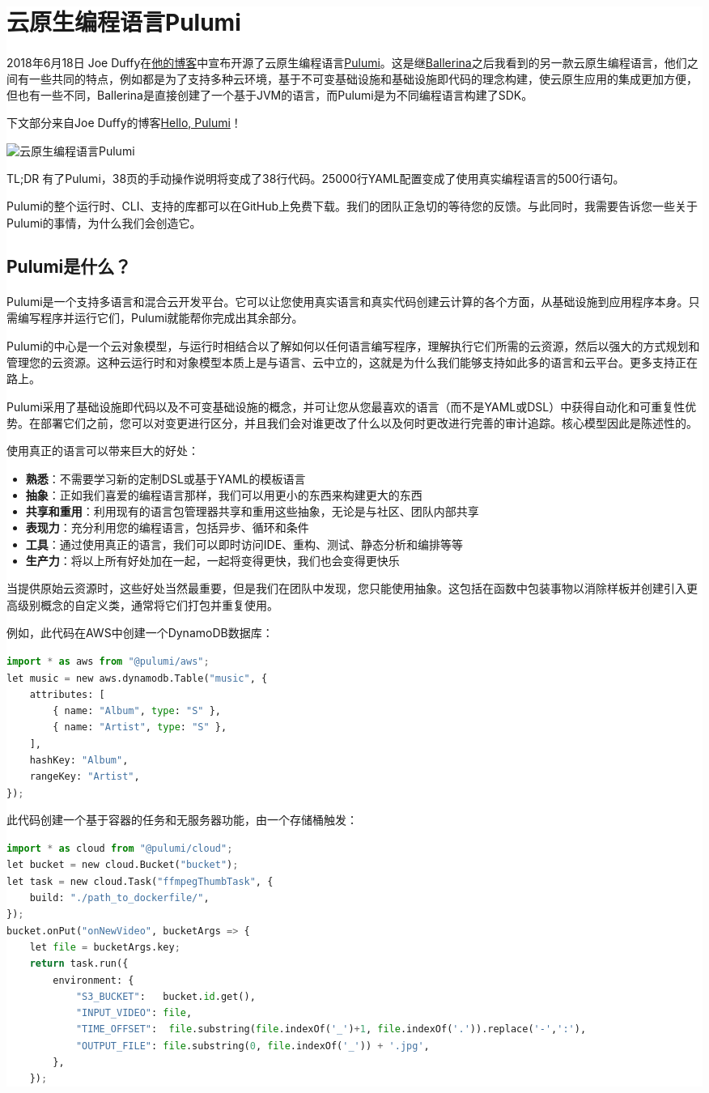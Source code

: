 # 云原生编程语言Pulumi

2018年6月18日 Joe Duffy在[他的博客](http://joeduffyblog.com/2018/06/18/hello-pulumi/)中宣布开源了云原生编程语言[Pulumi](https://pulumi.io)。这是继[Ballerina](https://ballerina.io)之后我看到的另一款云原生编程语言，他们之间有一些共同的特点，例如都是为了支持多种云环境，基于不可变基础设施和基础设施即代码的理念构建，使云原生应用的集成更加方便，但也有一些不同，Ballerina是直接创建了一个基于JVM的语言，而Pulumi是为不同编程语言构建了SDK。

下文部分来自Joe Duffy的博客[Hello, Pulumi](http://joeduffyblog.com/2018/06/18/hello-pulumi/)！

![&#x4E91;&#x539F;&#x751F;&#x7F16;&#x7A0B;&#x8BED;&#x8A00;Pulumi](https://ws1.sinaimg.cn/large/00704eQkgy1fsm4v0a6qwj30xc0m8t9d.jpg)

TL;DR 有了Pulumi，38页的手动操作说明将变成了38行代码。25000行YAML配置变成了使用真实编程语言的500行语句。

Pulumi的整个运行时、CLI、支持的库都可以在GitHub上免费下载。我们的团队正急切的等待您的反馈。与此同时，我需要告诉您一些关于Pulumi的事情，为什么我们会创造它。

## Pulumi是什么？

Pulumi是一个支持多语言和混合云开发平台。它可以让您使用真实语言和真实代码创建云计算的各个方面，从基础设施到应用程序本身。只需编写程序并运行它们，Pulumi就能帮你完成出其余部分。

Pulumi的中心是一个云对象模型，与运行时相结合以了解如何以任何语言编写程序，理解执行它们所需的云资源，然后以强大的方式规划和管理您的云资源。这种云运行时和对象模型本质上是与语言、云中立的，这就是为什么我们能够支持如此多的语言和云平台。更多支持正在路上。

Pulumi采用了基础设施即代码以及不可变基础设施的概念，并可让您从您最喜欢的语言（而不是YAML或DSL）中获得自动化和可重复性优势。在部署它们之前，您可以对变更进行区分，并且我们会对谁更改了什么以及何时更改进行完善的审计追踪。核心模型因此是陈述性的。

使用真正的语言可以带来巨大的好处：

* **熟悉**：不需要学习新的定制DSL或基于YAML的模板语言
* **抽象**：正如我们喜爱的编程语言那样，我们可以用更小的东西来构建更大的东西
* **共享和重用**：利用现有的语言包管理器共享和重用这些抽象，无论是与社区、团队内部共享
* **表现力**：充分利用您的编程语言，包括异步、循环和条件
* **工具**：通过使用真正的语言，我们可以即时访问IDE、重构、测试、静态分析和编排等等
* **生产力**：将以上所有好处加在一起，一起将变得更快，我们也会变得更快乐

当提供原始云资源时，这些好处当然最重要，但是我们在团队中发现，您只能使用抽象。这包括在函数中包装事物以消除样板并创建引入更高级别概念的自定义类，通常将它们打包并重复使用。

例如，此代码在AWS中创建一个DynamoDB数据库：

```python
import * as aws from "@pulumi/aws";
let music = new aws.dynamodb.Table("music", {
    attributes: [
        { name: "Album", type: "S" },
        { name: "Artist", type: "S" },
    ],
    hashKey: "Album",
    rangeKey: "Artist",
});
```

此代码创建一个基于容器的任务和无服务器功能，由一个存储桶触发：

```python
import * as cloud from "@pulumi/cloud";
let bucket = new cloud.Bucket("bucket");
let task = new cloud.Task("ffmpegThumbTask", {
    build: "./path_to_dockerfile/",
});
bucket.onPut("onNewVideo", bucketArgs => {
    let file = bucketArgs.key;
    return task.run({
        environment: {
            "S3_BUCKET":   bucket.id.get(),
            "INPUT_VIDEO": file,
            "TIME_OFFSET":  file.substring(file.indexOf('_')+1, file.indexOf('.')).replace('-',':'),
            "OUTPUT_FILE": file.substring(0, file.indexOf('_')) + '.jpg',
        },
    });
```